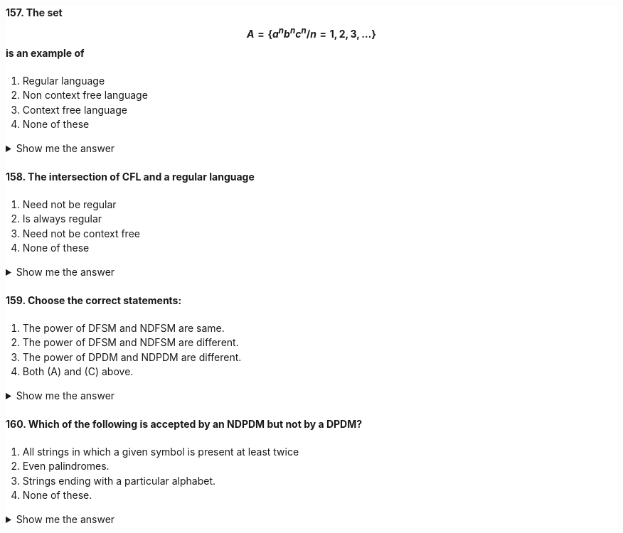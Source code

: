 #### 157. The set $$A = \{a^n b^n c^n / n = 1, 2, 3, \ldots\}$$ is an example of

1. Regular language
2. Non context free language
3. Context free language
4. None of these

<details><summary>Show me the answer</summary></details>

#### 158. The intersection of CFL and a regular language

1. Need not be regular
2. Is always regular
3. Need not be context free
4. None of these

<details><summary>Show me the answer</summary></details>

#### 159. Choose the correct statements:

1. The power of DFSM and NDFSM are same.
2. The power of DFSM and NDFSM are different.
3. The power of DPDM and NDPDM are different.
4. Both (A) and (C) above.

<details><summary>Show me the answer</summary></details>

#### 160. Which of the following is accepted by an NDPDM but not by a DPDM?

1. All strings in which a given symbol is present at least twice
2. Even palindromes.
3. Strings ending with a particular alphabet.
4. None of these.

<details><summary>Show me the answer</summary></details>
